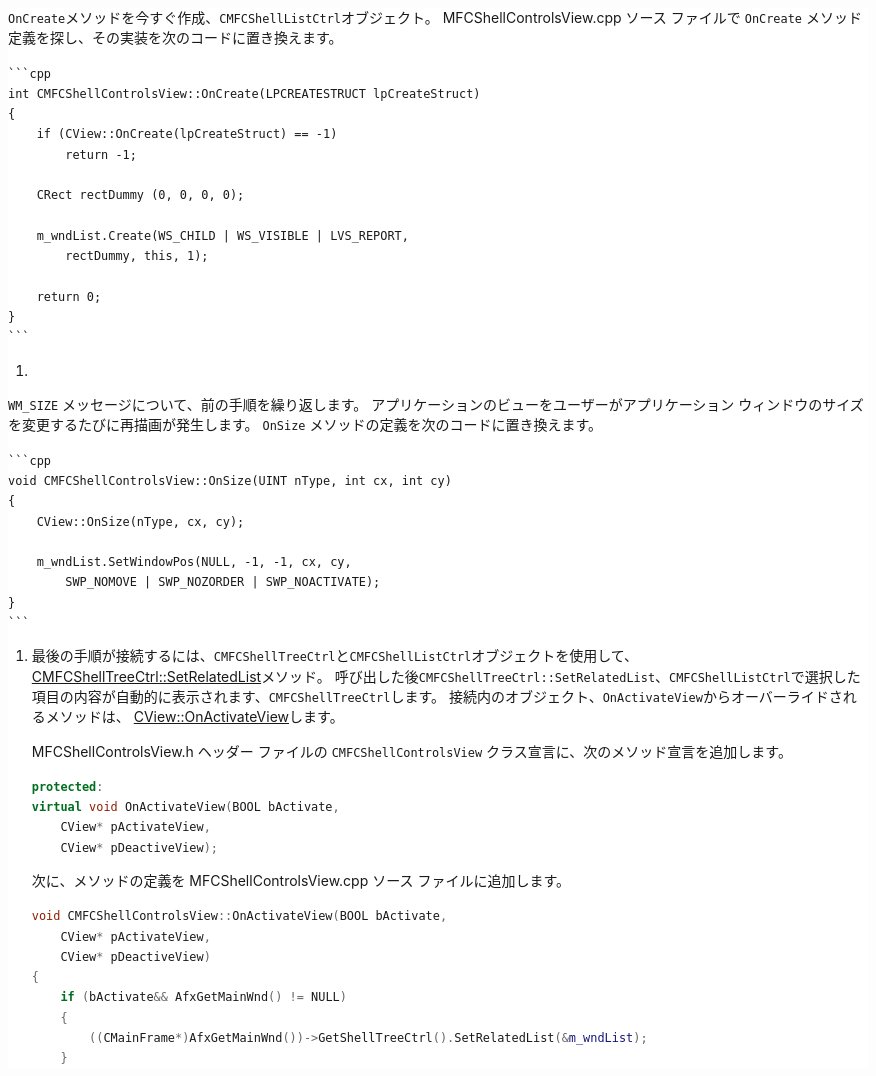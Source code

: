    `OnCreate`メソッドを今すぐ作成、`CMFCShellListCtrl`オブジェクト。 MFCShellControlsView.cpp ソース ファイルで `OnCreate` メソッド定義を探し、その実装を次のコードに置き換えます。

    ```cpp
    int CMFCShellControlsView::OnCreate(LPCREATESTRUCT lpCreateStruct)
    {
        if (CView::OnCreate(lpCreateStruct) == -1)
            return -1;

        CRect rectDummy (0, 0, 0, 0);

        m_wndList.Create(WS_CHILD | WS_VISIBLE | LVS_REPORT,
            rectDummy, this, 1);

        return 0;
    }
    ```

1. 
  `WM_SIZE` メッセージについて、前の手順を繰り返します。 アプリケーションのビューをユーザーがアプリケーション ウィンドウのサイズを変更するたびに再描画が発生します。 
  `OnSize` メソッドの定義を次のコードに置き換えます。

    ```cpp
    void CMFCShellControlsView::OnSize(UINT nType, int cx, int cy)
    {
        CView::OnSize(nType, cx, cy);

        m_wndList.SetWindowPos(NULL, -1, -1, cx, cy,
            SWP_NOMOVE | SWP_NOZORDER | SWP_NOACTIVATE);
    }
    ```

1. 最後の手順が接続するには、`CMFCShellTreeCtrl`と`CMFCShellListCtrl`オブジェクトを使用して、 [CMFCShellTreeCtrl::SetRelatedList](../mfc/reference/cmfcshelltreectrl-class.md#setrelatedlist)メソッド。 呼び出した後`CMFCShellTreeCtrl::SetRelatedList`、`CMFCShellListCtrl`で選択した項目の内容が自動的に表示されます、`CMFCShellTreeCtrl`します。 接続内のオブジェクト、`OnActivateView`からオーバーライドされるメソッドは、 [CView::OnActivateView](../mfc/reference/cview-class.md#onactivateview)します。

   MFCShellControlsView.h ヘッダー ファイルの `CMFCShellControlsView` クラス宣言に、次のメソッド宣言を追加します。

    ```cpp
    protected:
    virtual void OnActivateView(BOOL bActivate,
        CView* pActivateView,
        CView* pDeactiveView);
    ```

   次に、メソッドの定義を MFCShellControlsView.cpp ソース ファイルに追加します。

    ```cpp
    void CMFCShellControlsView::OnActivateView(BOOL bActivate,
        CView* pActivateView,
        CView* pDeactiveView)
    {
        if (bActivate&& AfxGetMainWnd() != NULL)
        {
            ((CMainFrame*)AfxGetMainWnd())->GetShellTreeCtrl().SetRelatedList(&m_wndList);
        }
